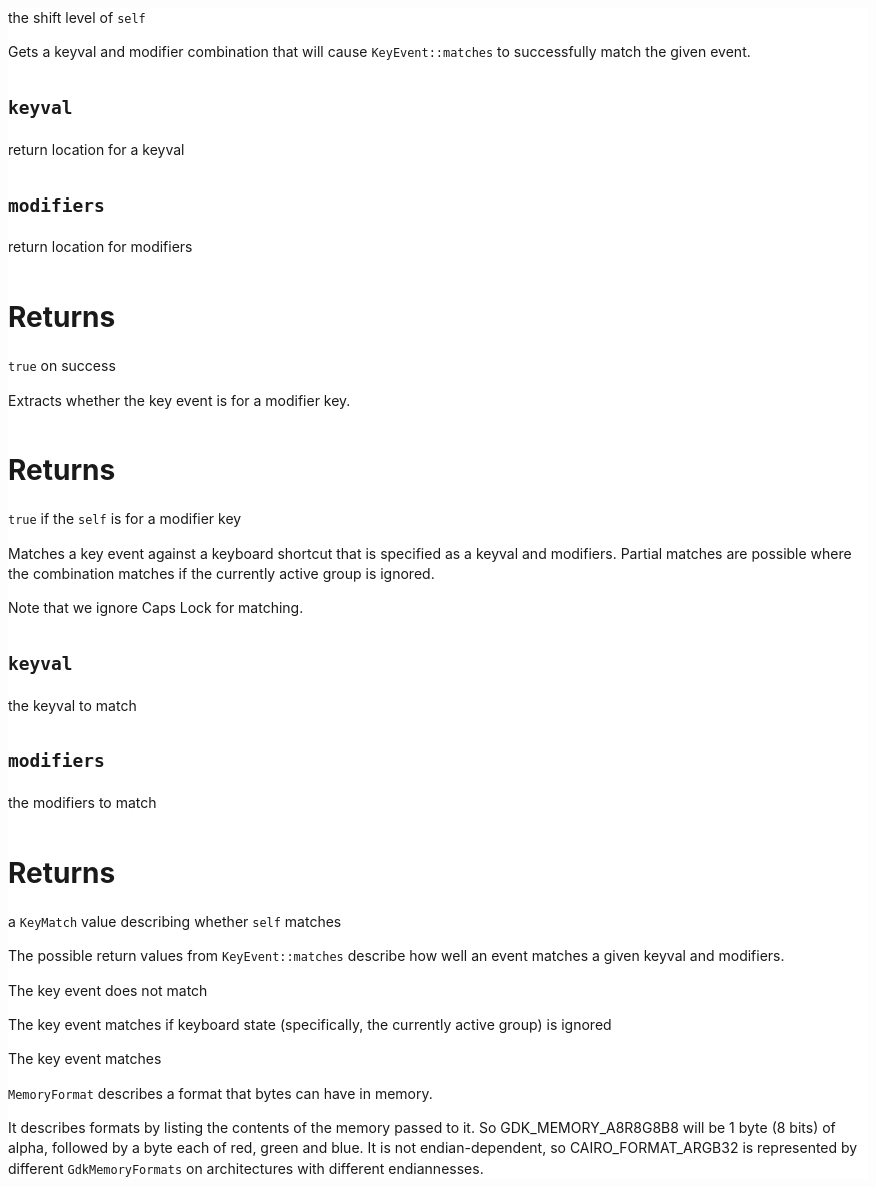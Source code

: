 the shift level of `self`

Gets a keyval and modifier combination that will cause
`KeyEvent::matches` to successfully match the given event.
## `keyval`
return location for a keyval
## `modifiers`
return location for modifiers

# Returns

`true` on success

Extracts whether the key event is for a modifier key.

# Returns

`true` if the `self` is for a modifier key

Matches a key event against a keyboard shortcut that is specified
as a keyval and modifiers. Partial matches are possible where the
combination matches if the currently active group is ignored.

Note that we ignore Caps Lock for matching.
## `keyval`
the keyval to match
## `modifiers`
the modifiers to match

# Returns

a `KeyMatch` value describing whether `self` matches

The possible return values from `KeyEvent::matches`
describe how well an event matches a given keyval and modifiers.

The key event does not match

The key event matches if keyboard state
 (specifically, the currently active group) is ignored

The key event matches

`MemoryFormat` describes a format that bytes can have in memory.

It describes formats by listing the contents of the memory passed to it.
So GDK_MEMORY_A8R8G8B8 will be 1 byte (8 bits) of alpha, followed by a
byte each of red, green and blue. It is not endian-dependent, so
CAIRO_FORMAT_ARGB32 is represented by different ``GdkMemoryFormats`` on
architectures with different endiannesses.
